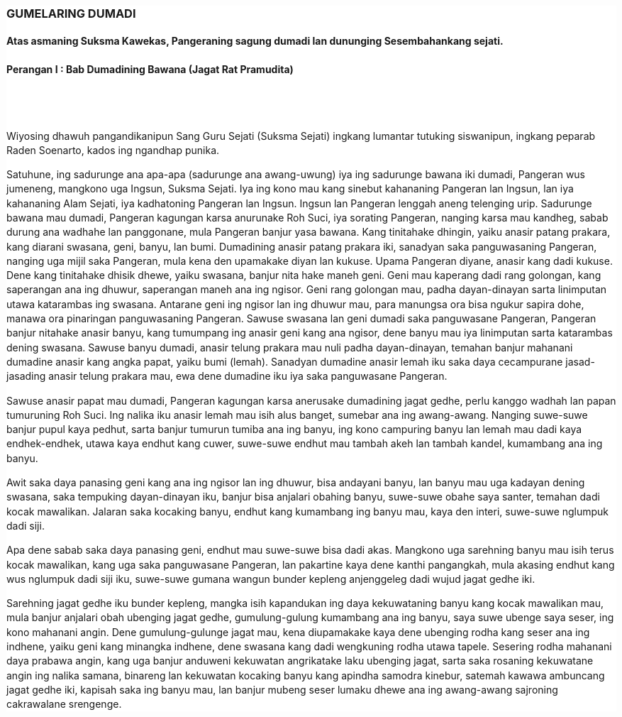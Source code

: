 ### GUMELARING DUMADI

**Atas asmaning Suksma Kawekas, Pangeraning sagung dumadi lan dununging Sesembahankang sejati.**<br/>

#### Perangan I : Bab Dumadining Bawana (Jagat Rat Pramudita)

<br/><audio controls><source src="https://satyaaditech.github.io/audiolib/ssj/17%20Perangan%201.mp3" type="audio/mpeg"></audio><br/>

Wiyosing dhawuh pangandikanipun Sang Guru Sejati (Suksma Sejati) ingkang lumantar tutuking siswanipun, ingkang peparab Raden Soenarto, kados ing ngandhap punika.

Satuhune, ing sadurunge ana apa-apa (sadurunge ana awang-uwung) iya ing sadurunge bawana iki dumadi, Pangeran wus jumeneng, mangkono uga Ingsun, Suksma Sejati. Iya ing kono mau kang sinebut kahananing Pangeran lan Ingsun, lan iya kahananing Alam Sejati, iya kadhatoning Pangeran lan Ingsun. Ingsun lan Pangeran lenggah aneng telenging urip. Sadurunge bawana mau dumadi, Pangeran kagungan karsa anurunake Roh Suci, iya sorating Pangeran, nanging karsa mau kandheg, sabab durung ana wadhahe lan panggonane, mula Pangeran banjur yasa bawana. Kang tinitahake dhingin, yaiku anasir patang prakara, kang diarani swasana, geni, banyu, lan bumi. Dumadining anasir patang prakara iki, sanadyan saka panguwasaning Pangeran, nanging uga mijil saka Pangeran, mula kena den upamakake diyan lan kukuse. Upama Pangeran diyane, anasir kang dadi kukuse. Dene kang tinitahake dhisik dhewe, yaiku swasana, banjur nita hake maneh geni. Geni mau kaperang dadi rang golongan, kang saperangan ana ing dhuwur, saperangan maneh ana ing ngisor. Geni rang golongan mau, padha dayan-dinayan sarta linimputan utawa katarambas ing swasana. Antarane geni ing ngisor lan ing dhuwur mau, para manungsa ora bisa ngukur sapira dohe, manawa ora pinaringan panguwasaning Pangeran. Sawuse swasana lan geni dumadi saka panguwasane Pangeran, Pangeran banjur nitahake anasir banyu, kang tumumpang ing anasir geni kang ana ngisor, dene banyu mau iya linimputan sarta katarambas dening swasana. Sawuse banyu dumadi, anasir telung prakara mau nuli padha dayan-dinayan, temahan banjur mahanani dumadine anasir kang angka papat, yaiku bumi (lemah). Sanadyan dumadine anasir lemah iku saka daya cecampurane jasad-jasading anasir telung prakara mau, ewa dene dumadine iku iya saka panguwasane Pangeran.

Sawuse anasir papat mau dumadi, Pangeran kagungan karsa anerusake dumadining jagat gedhe, perlu kanggo wadhah lan papan tumuruning Roh Suci. Ing nalika iku anasir lemah mau isih alus banget, sumebar ana ing awang-awang. Nanging suwe-suwe banjur pupul kaya pedhut, sarta banjur tumurun tumiba ana ing banyu, ing kono campuring banyu lan lemah mau dadi kaya endhek-endhek, utawa kaya endhut kang cuwer, suwe-suwe endhut mau tambah akeh lan tambah kandel, kumambang ana ing banyu.

Awit saka daya panasing geni kang ana ing ngisor lan ing dhuwur, bisa andayani banyu, lan banyu mau uga kadayan dening swasana, saka tempuking dayan-dinayan iku, banjur bisa anjalari obahing banyu, suwe-suwe obahe saya santer, temahan dadi kocak mawalikan. Jalaran saka kocaking banyu, endhut kang kumambang ing banyu mau, kaya den interi, suwe-suwe nglumpuk dadi siji.

Apa dene sabab saka daya panasing geni, endhut mau suwe-suwe bisa dadi akas. Mangkono uga sarehning banyu mau isih terus kocak mawalikan, kang uga saka panguwasane Pangeran, lan pakartine kaya dene kanthi pangangkah, mula akasing endhut kang wus nglumpuk dadi siji iku, suwe-suwe gumana wangun bunder kepleng anjenggeleg dadi wujud jagat gedhe iki.

Sarehning jagat gedhe iku bunder kepleng, mangka isih kapandukan ing daya kekuwataning banyu kang kocak mawalikan mau, mula banjur anjalari obah ubenging jagat gedhe, gumulung-gulung kumambang ana ing banyu, saya suwe ubenge saya seser, ing kono mahanani angin. Dene gumulung-gulunge jagat mau, kena diupamakake kaya dene ubenging rodha kang seser ana ing indhene, yaiku geni kang minangka indhene, dene swasana kang dadi wengkuning rodha utawa tapele. Sesering rodha mahanani daya prabawa angin, kang uga banjur anduweni kekuwatan angrikatake laku ubenging jagat, sarta saka rosaning kekuwatane angin ing nalika samana, binareng lan kekuwatan kocaking banyu kang apindha samodra kinebur, satemah kawawa ambuncang jagat gedhe iki, kapisah saka ing banyu mau, lan banjur mubeng seser lumaku dhewe ana ing awang-awang sajroning cakrawalane srengenge.

